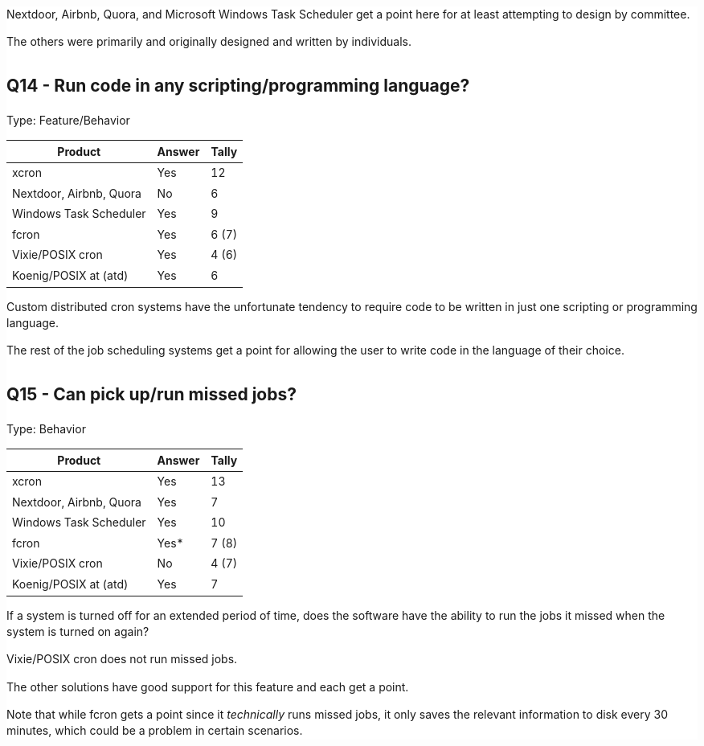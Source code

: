 Nextdoor, Airbnb, Quora, and Microsoft Windows Task Scheduler get a point here for at least attempting to design by committee.

The others were primarily and originally designed and written by individuals.

Q14 - Run code in any scripting/programming language?
-----------------------------------------------------

Type:  Feature/Behavior

|Product                 |Answer|Tally  |
|------------------------|------|-------|
|xcron                   |Yes   |12     |
|Nextdoor, Airbnb, Quora |No    |6      |
|Windows Task Scheduler  |Yes   |9      |
|fcron                   |Yes   |6 (7)  |
|Vixie/POSIX cron        |Yes   |4 (6)  |
|Koenig/POSIX at (atd)   |Yes   |6      |

Custom distributed cron systems have the unfortunate tendency to require code to be written in just one scripting or programming language.

The rest of the job scheduling systems get a point for allowing the user to write code in the language of their choice.

Q15 - Can pick up/run missed jobs?
----------------------------------

Type:  Behavior

|Product                 |Answer|Tally  |
|------------------------|------|-------|
|xcron                   |Yes   |13     |
|Nextdoor, Airbnb, Quora |Yes   |7      |
|Windows Task Scheduler  |Yes   |10     |
|fcron                   |Yes*  |7 (8)  |
|Vixie/POSIX cron        |No    |4 (7)  |
|Koenig/POSIX at (atd)   |Yes   |7      |

If a system is turned off for an extended period of time, does the software have the ability to run the jobs it missed when the system is turned on again?

Vixie/POSIX cron does not run missed jobs.

The other solutions have good support for this feature and each get a point.

Note that while fcron gets a point since it _technically_ runs missed jobs, it only saves the relevant information to disk every 30 minutes, which could be a problem in certain scenarios.
